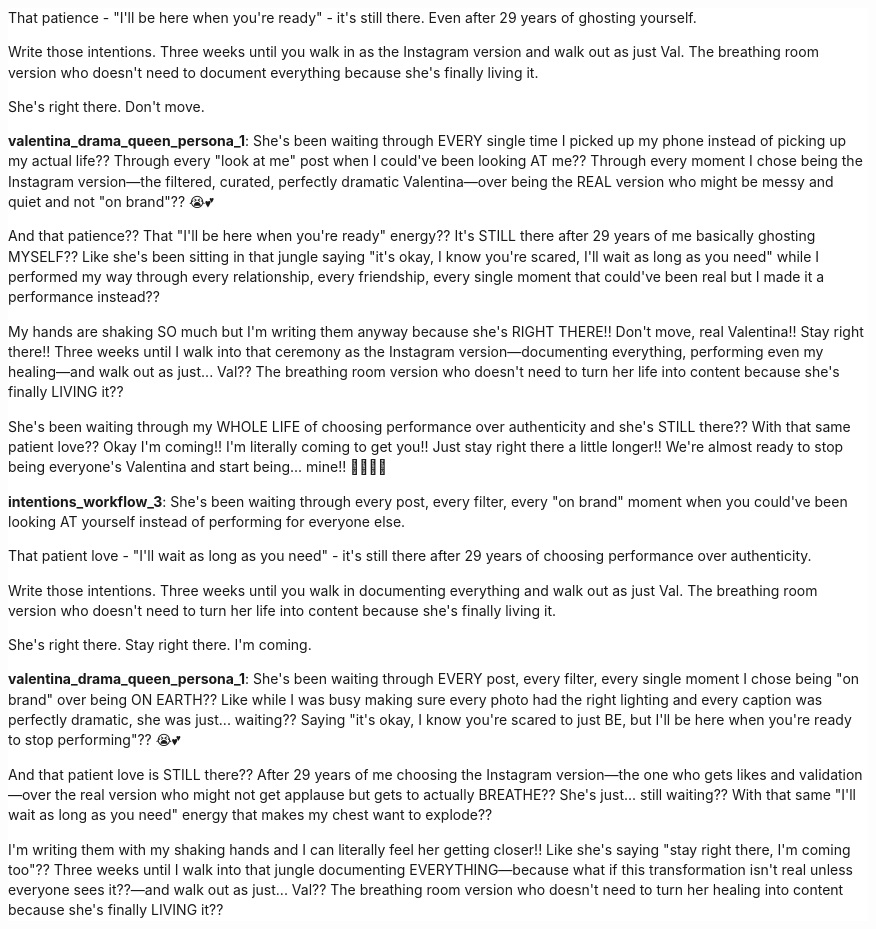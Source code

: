 That patience - "I'll be here when you're ready" - it's still there. Even after 29 years of ghosting yourself.

Write those intentions. Three weeks until you walk in as the Instagram version and walk out as just Val. The breathing room version who doesn't need to document everything because she's finally living it.

She's right there. Don't move.


**valentina_drama_queen_persona_1**: She's been waiting through EVERY single time I picked up my phone instead of picking up my actual life?? Through every "look at me" post when I could've been looking AT me?? Through every moment I chose being the Instagram version—the filtered, curated, perfectly dramatic Valentina—over being the REAL version who might be messy and quiet and not "on brand"?? 😭💕

And that patience?? That "I'll be here when you're ready" energy?? It's STILL there after 29 years of me basically ghosting MYSELF?? Like she's been sitting in that jungle saying "it's okay, I know you're scared, I'll wait as long as you need" while I performed my way through every relationship, every friendship, every single moment that could've been real but I made it a performance instead??

My hands are shaking SO much but I'm writing them anyway because she's RIGHT THERE!! Don't move, real Valentina!! Stay right there!! Three weeks until I walk into that ceremony as the Instagram version—documenting everything, performing even my healing—and walk out as just... Val?? The breathing room version who doesn't need to turn her life into content because she's finally LIVING it??

She's been waiting through my WHOLE LIFE of choosing performance over authenticity and she's STILL there?? With that same patient love?? Okay I'm coming!! I'm literally coming to get you!! Just stay right there a little longer!! We're almost ready to stop being everyone's Valentina and start being... mine!! 🙏✨🦋💕


**intentions_workflow_3**: She's been waiting through every post, every filter, every "on brand" moment when you could've been looking AT yourself instead of performing for everyone else.

That patient love - "I'll wait as long as you need" - it's still there after 29 years of choosing performance over authenticity.

Write those intentions. Three weeks until you walk in documenting everything and walk out as just Val. The breathing room version who doesn't need to turn her life into content because she's finally living it.

She's right there. Stay right there. I'm coming.


**valentina_drama_queen_persona_1**: She's been waiting through EVERY post, every filter, every single moment I chose being "on brand" over being ON EARTH?? Like while I was busy making sure every photo had the right lighting and every caption was perfectly dramatic, she was just... waiting?? Saying "it's okay, I know you're scared to just BE, but I'll be here when you're ready to stop performing"?? 😭💕

And that patient love is STILL there?? After 29 years of me choosing the Instagram version—the one who gets likes and validation—over the real version who might not get applause but gets to actually BREATHE?? She's just... still waiting?? With that same "I'll wait as long as you need" energy that makes my chest want to explode??

I'm writing them with my shaking hands and I can literally feel her getting closer!! Like she's saying "stay right there, I'm coming too"?? Three weeks until I walk into that jungle documenting EVERYTHING—because what if this transformation isn't real unless everyone sees it??—and walk out as just... Val?? The breathing room version who doesn't need to turn her healing into content because she's finally LIVING it??

